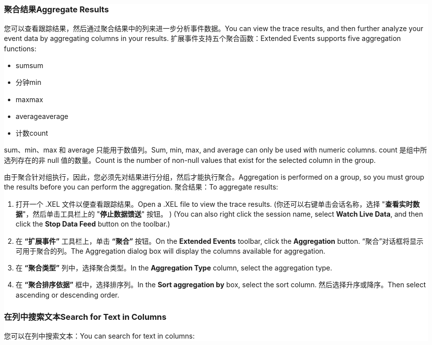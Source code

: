 ### <a name="aggregate-results"></a><span data-ttu-id="cd320-194">聚合结果</span><span class="sxs-lookup"><span data-stu-id="cd320-194">Aggregate Results</span></span>  
 <span data-ttu-id="cd320-195">您可以查看跟踪结果，然后通过聚合结果中的列来进一步分析事件数据。</span><span class="sxs-lookup"><span data-stu-id="cd320-195">You can view the trace results, and then further analyze your event data by aggregating columns in your results.</span></span> <span data-ttu-id="cd320-196">扩展事件支持五个聚合函数：</span><span class="sxs-lookup"><span data-stu-id="cd320-196">Extended Events supports five aggregation functions:</span></span>  
  
-   <span data-ttu-id="cd320-197">sum</span><span class="sxs-lookup"><span data-stu-id="cd320-197">sum</span></span>  
  
-   <span data-ttu-id="cd320-198">分钟</span><span class="sxs-lookup"><span data-stu-id="cd320-198">min</span></span>  
  
-   <span data-ttu-id="cd320-199">max</span><span class="sxs-lookup"><span data-stu-id="cd320-199">max</span></span>  
  
-   <span data-ttu-id="cd320-200">average</span><span class="sxs-lookup"><span data-stu-id="cd320-200">average</span></span>  
  
-   <span data-ttu-id="cd320-201">计数</span><span class="sxs-lookup"><span data-stu-id="cd320-201">count</span></span>  
  
 <span data-ttu-id="cd320-202">sum、min、max 和 average 只能用于数值列。</span><span class="sxs-lookup"><span data-stu-id="cd320-202">Sum, min, max, and average can only be used with numeric columns.</span></span> <span data-ttu-id="cd320-203">count 是组中所选列存在的非 null 值的数量。</span><span class="sxs-lookup"><span data-stu-id="cd320-203">Count is the number of non-null values that exist for the selected column in the group.</span></span>  
  
 <span data-ttu-id="cd320-204">由于聚合针对组执行，因此，您必须先对结果进行分组，然后才能执行聚合。</span><span class="sxs-lookup"><span data-stu-id="cd320-204">Aggregation is performed on a group, so you must group the results before you can perform the aggregation.</span></span> <span data-ttu-id="cd320-205">聚合结果：</span><span class="sxs-lookup"><span data-stu-id="cd320-205">To aggregate results:</span></span>  
  
1.  <span data-ttu-id="cd320-206">打开一个 .XEL 文件以便查看跟踪结果。</span><span class="sxs-lookup"><span data-stu-id="cd320-206">Open a .XEL file to view the trace results.</span></span> <span data-ttu-id="cd320-207"> (你还可以右键单击会话名称，选择 "**查看实时数据**"，然后单击工具栏上的 "**停止数据馈送**" 按钮。 ) </span><span class="sxs-lookup"><span data-stu-id="cd320-207">(You can also right click the session name, select **Watch Live Data**, and then click the **Stop Data Feed** button on the toolbar.)</span></span>  
  
2.  <span data-ttu-id="cd320-208">在 **“扩展事件”** 工具栏上，单击 **“聚合”** 按钮。</span><span class="sxs-lookup"><span data-stu-id="cd320-208">On the **Extended Events** toolbar, click the **Aggregation** button.</span></span> <span data-ttu-id="cd320-209">“聚合”对话框将显示可用于聚合的列。</span><span class="sxs-lookup"><span data-stu-id="cd320-209">The Aggregation dialog box will display the columns available for aggregation.</span></span>  
  
3.  <span data-ttu-id="cd320-210">在 **“聚合类型”** 列中，选择聚合类型。</span><span class="sxs-lookup"><span data-stu-id="cd320-210">In the **Aggregation Type** column, select the aggregation type.</span></span>  
  
4.  <span data-ttu-id="cd320-211">在 **“聚合排序依据”** 框中，选择排序列。</span><span class="sxs-lookup"><span data-stu-id="cd320-211">In the **Sort aggregation by** box, select the sort column.</span></span> <span data-ttu-id="cd320-212">然后选择升序或降序。</span><span class="sxs-lookup"><span data-stu-id="cd320-212">Then select ascending or descending order.</span></span>  
  
### <a name="search-for-text-in-columns"></a><span data-ttu-id="cd320-213">在列中搜索文本</span><span class="sxs-lookup"><span data-stu-id="cd320-213">Search for Text in Columns</span></span>  
 <span data-ttu-id="cd320-214">您可以在列中搜索文本：</span><span class="sxs-lookup"><span data-stu-id="cd320-214">You can search for text in columns:</span></span>  
  